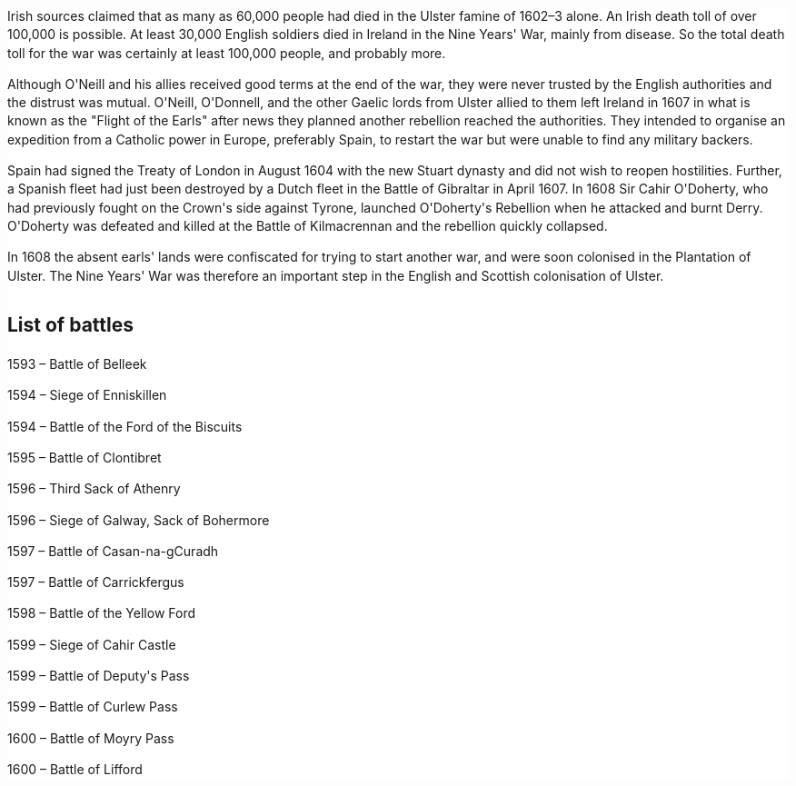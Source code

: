 
Irish sources claimed that as many as 60,000 people had died in the
Ulster famine of 1602–3 alone. An Irish death toll of over 100,000 is
possible. At least 30,000 English soldiers died in Ireland in the Nine
Years' War, mainly from disease. So the total death toll for the war was
certainly at least 100,000 people, and probably more.

Although O'Neill and his allies received good terms at the end of the
war, they were never trusted by the English authorities and the distrust
was mutual. O'Neill, O'Donnell, and the other Gaelic lords from Ulster
allied to them left Ireland in 1607 in what is known as the "Flight of
the Earls" after news they planned another rebellion reached the
authorities. They intended to organise an expedition from a Catholic
power in Europe, preferably Spain, to restart the war but were unable to
find any military backers.

Spain had signed the Treaty of London in August 1604 with the new Stuart
dynasty and did not wish to reopen hostilities. Further, a Spanish fleet
had just been destroyed by a Dutch fleet in the Battle of Gibraltar in
April 1607. In 1608 Sir Cahir O'Doherty, who had previously fought on
the Crown's side against Tyrone, launched O'Doherty's Rebellion when he
attacked and burnt Derry. O'Doherty was defeated and killed at the
Battle of Kilmacrennan and the rebellion quickly collapsed.

In 1608 the absent earls' lands were confiscated for trying to start
another war, and were soon colonised in the Plantation of Ulster. The
Nine Years' War was therefore an important step in the English and
Scottish colonisation of Ulster.

## List of battles

1593 – Battle of Belleek

1594 – Siege of Enniskillen

1594 – Battle of the Ford of the Biscuits

1595 – Battle of Clontibret

1596 – Third Sack of Athenry

1596 – Siege of Galway, Sack of Bohermore

1597 – Battle of Casan-na-gCuradh

1597 – Battle of Carrickfergus

1598 – Battle of the Yellow Ford

1599 – Siege of Cahir Castle

1599 – Battle of Deputy's Pass

1599 – Battle of Curlew Pass

1600 – Battle of Moyry Pass

1600 – Battle of Lifford
